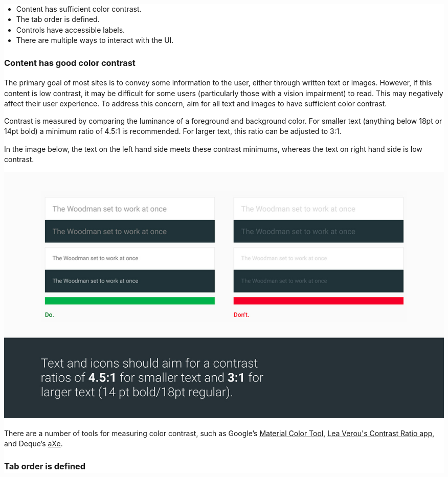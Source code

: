 - Content has sufficient color contrast.
- The tab order is defined.
- Controls have accessible labels.
- There are multiple ways to interact with the UI.

### Content has good color contrast

The primary goal of most sites is to convey some information to the user, either
through written text or images. However, if this content is low contrast, it may
be difficult for some users (particularly those with a vision impairment) to 
read. This may negatively affect their user experience. To address
this concern, aim for all text and images to have sufficient color contrast.

Contrast is measured by comparing the luminance of a foreground and background
color. For smaller text (anything below 18pt or 14pt bold) a minimum ratio of
4.5:1 is recommended. For larger text, this ratio can be adjusted to 3:1.

In the image below, the text on the left hand side meets these contrast
minimums, whereas the text on right hand side is low contrast.

![Side-by-side text samples. One is sufficient contrast, one is low contrast.](imgs/contrast.jpg)

There are a number of tools for measuring color contrast, such as Google’s [Material
Color Tool](https://material.io/color), [Lea Verou's Contrast Ratio
app](https://leaverou.github.io/contrast-ratio), and Deque’s
[aXe](https://chrome.google.com/webstore/detail/axe/lhdoppojpmngadmnindnejefpokejbdd).

### Tab order is defined
